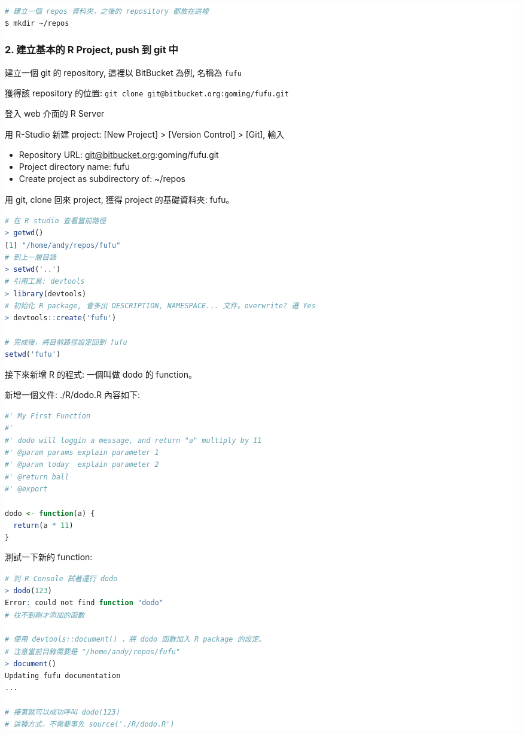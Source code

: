 ```bash
# 建立一個 repos 資料夾，之後的 repository 都放在這裡
$ mkdir ~/repos
```

### 2. 建立基本的 R Project, push 到 git 中

建立一個 git 的 repository, 這裡以 BitBucket 為例, 名稱為 `fufu`

獲得該 repository 的位置: `git clone git@bitbucket.org:goming/fufu.git`

登入 web 介面的 R Server

用 R-Studio 新建 project: [New Project] > [Version Control] > [Git], 輸入

- Repository URL: git@bitbucket.org:goming/fufu.git
- Project directory name: fufu
- Create project as subdirectory of: ~/repos

用 git, clone 回來 project, 獲得 project 的基礎資料夾: fufu。

```R
# 在 R studio 查看當前路徑
> getwd()
[1] "/home/andy/repos/fufu"
# 到上一層目錄
> setwd('..')
# 引用工具: devtools
> library(devtools)
# 初始化 R package, 會多出 DESCRIPTION, NAMESPACE... 文件。overwrite? 選 Yes
> devtools::create('fufu')

# 完成後，將目前路徑設定回到 fufu
setwd('fufu')
```

接下來新增 R 的程式: 一個叫做 dodo 的 function。

新增一個文件: ./R/dodo.R 內容如下:

```R
#' My First Function
#'
#' dodo will loggin a message, and return "a" multiply by 11
#' @param params explain parameter 1
#' @param today  explain parameter 2
#' @return ball
#' @export

dodo <- function(a) {
  return(a * 11)
}
```

測試一下新的 function:

```R
# 到 R Console 試著運行 dodo
> dodo(123)
Error: could not find function "dodo"
# 找不到剛才添加的函數

# 使用 devtools::document() ，將 dodo 函數加入 R package 的設定。
# 注意當前目錄需要是 "/home/andy/repos/fufu"
> document()
Updating fufu documentation
...

# 接著就可以成功呼叫 dodo(123)
# 這種方式，不需要事先 source('./R/dodo.R')
```